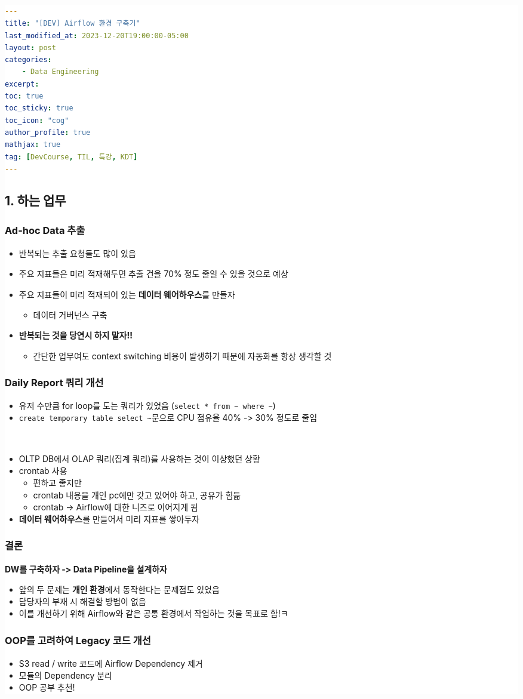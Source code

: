 ```yaml
---
title: "[DEV] Airflow 환경 구축기"
last_modified_at: 2023-12-20T19:00:00-05:00
layout: post
categories:
    - Data Engineering
excerpt: 
toc: true
toc_sticky: true
toc_icon: "cog"
author_profile: true
mathjax: true
tag: [DevCourse, TIL, 특강, KDT]
---
```


## 1. 하는 업무

### Ad-hoc Data 추출
- 반복되는 추출 요청들도 많이 있음
- 주요 지표들은 미리 적재해두면 추출 건을 70% 정도 줄일 수 있을 것으로 예상
- 주요 지표들이 미리 적재되어 있는 **데이터 웨어하우스**를 만들자 
    - 데이터 거버넌스 구축

- **반복되는 것을 당연시 하지 말자!!**
    - 간단한 업무여도 context switching 비용이 발생하기 때문에 자동화를 항상 생각할 것

### Daily Report 쿼리 개선
- 유저 수만큼 for loop를 도는 쿼리가 있었음 (`select * from ~ where ~`)
- `create temporary table select ~`문으로 CPU 점유율 40% -> 30% 정도로 줄임

<br>

- OLTP DB에서 OLAP 쿼리(집계 쿼리)를 사용하는 것이 이상했던 상황
- crontab 사용
    - 편하고 좋지만
    - crontab 내용을 개인 pc에만 갖고 있어야 하고, 공유가 힘듦
    - crontab -> Airflow에 대한 니즈로 이어지게 됨
- **데이터 웨어하우스**를 만들어서 미리 지표를 쌓아두자

### 결론

**DW를 구축하자 -> Data Pipeline을 설계하자**

- 앞의 두 문제는 **개인 환경**에서 동작한다는 문제점도 있었음
- 담당자의 부재 시 해결할 방법이 없음
- 이를 개선하기 위해 Airflow와 같은 공통 환경에서 작업하는 것을 목표로 함!ㅋ

### OOP를 고려하여 Legacy 코드 개선

- S3 read / write 코드에 Airflow Dependency 제거
- 모듈의 Dependency 분리
- OOP 공부 추천!
